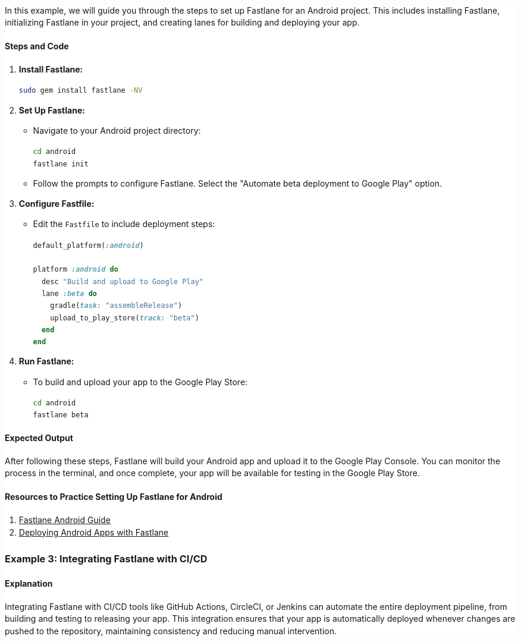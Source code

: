 In this example, we will guide you through the steps to set up Fastlane for an Android project. This includes installing Fastlane, initializing Fastlane in your project, and creating lanes for building and deploying your app.

#### Steps and Code
1. **Install Fastlane:**
   ```bash
   sudo gem install fastlane -NV
   ```

2. **Set Up Fastlane:**
   - Navigate to your Android project directory:
     ```bash
     cd android
     fastlane init
     ```
   - Follow the prompts to configure Fastlane. Select the "Automate beta deployment to Google Play" option.

3. **Configure Fastfile:**
   - Edit the `Fastfile` to include deployment steps:
     ```ruby
     default_platform(:android)

     platform :android do
       desc "Build and upload to Google Play"
       lane :beta do
         gradle(task: "assembleRelease")
         upload_to_play_store(track: "beta")
       end
     end
     ```

4. **Run Fastlane:**
   - To build and upload your app to the Google Play Store:
     ```bash
     cd android
     fastlane beta
     ```

#### Expected Output
After following these steps, Fastlane will build your Android app and upload it to the Google Play Console. You can monitor the process in the terminal, and once complete, your app will be available for testing in the Google Play Store.

#### Resources to Practice Setting Up Fastlane for Android
1. [Fastlane Android Guide](https://docs.fastlane.tools/getting-started/android/setup/)
2. [Deploying Android Apps with Fastlane](https://medium.com/swlh/continuous-deployment-for-android-apps-using-fastlane-31b13a1a8273)

### Example 3: Integrating Fastlane with CI/CD
#### Explanation
Integrating Fastlane with CI/CD tools like GitHub Actions, CircleCI, or Jenkins can automate the entire deployment pipeline, from building and testing to releasing your app. This integration ensures that your app is automatically deployed whenever changes are pushed to the repository, maintaining consistency and reducing manual intervention.

